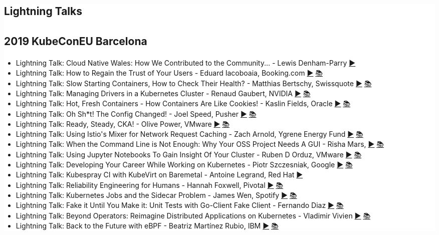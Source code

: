 Lightning Talks
---
## 2019 KubeConEU Barcelona

* Lightning Talk: Cloud Native Wales: How We Contributed to the Community... - Lewis Denham-Parry [▶️](https://www.youtube.com/watch?v=4jEASYCaVDo)  
* Lightning Talk: How to Regain the Trust of Your Users - Eduard Iacoboaia, Booking.com [▶️](https://www.youtube.com/watch?v=TBBpb03azec) [ 📚](https://static.sched.com/hosted_files/kccnceu19/45/Regain_the_Trust_of_Your_Users-Eduard_Iacoboaia-KubeCon-Europe-2019.pdf)
* Lightning Talk: Slow Starting Containers, How to Check Their Health? - Matthias Bertschy, Swissquote [▶️](https://www.youtube.com/watch?v=wO1uy9QKNHQ) [ 📚](https://static.sched.com/hosted_files/kccnceu19/e0/kubecon2019.pdf)
* Lightning Talk: Managing Drivers in a Kubernetes Cluster - Renaud Gaubert, NVIDIA [▶️](https://www.youtube.com/watch?v=HHo1DzuB4RY) [ 📚](https://static.sched.com/hosted_files/kccnceu19/06/Managing%20Drivers%20with%20Kubernetes.pdf)
* Lightning Talk: Hot, Fresh Containers - How Containers Are Like Cookies! - Kaslin Fields, Oracle [▶️](https://www.youtube.com/watch?v=ZQC9V5zxF4E) [ 📚](https://static.sched.com/hosted_files/kccnceu19/88/KubeConEU2019_CookieTalk.pdf)
* Lightning Talk: Oh Sh*t! The Config Changed! - Joel Speed, Pusher [▶️](https://www.youtube.com/watch?v=8P7-C44Gjj8) [ 📚](https://static.sched.com/hosted_files/kccnceu19/44/Oh%20Sh%2At%21%20The%20Config%20Changed%21.pdf)
* Lightning Talk: Ready, Steady, CKA! - Olive Power, VMware [▶️](https://www.youtube.com/watch?v=faVXF52u0_s) [ 📚](https://static.sched.com/hosted_files/kccnceu19/f5/readySteadyCKA-OlivePower.pdf)
* Lightning Talk: Using Istio&#39;s Mixer for Network Request Caching - Zach Arnold, Ygrene Energy Fund [▶️](https://www.youtube.com/watch?v=x1SomOy431I) [ 📚](https://static.sched.com/hosted_files/kccnceu19/1e/KubeCon%20EU%202019%20Presentation.pdf)
* Lightning Talk: When the Command Line is Not Enough: Why Your OSS Project Needs A GUI - Risha Mars, [▶️](https://www.youtube.com/watch?v=gPUmeMcLrQ4) [ 📚](https://static.sched.com/hosted_files/kccnceu19/34/KubeconEU2019_%20Why%20your%20OSS%20Project%20Needs%20A%20GUI.pdf)
* Lightning Talk: Using Jupyter Notebooks To Gain Insight Of Your Cluster - Ruben D Orduz, VMware [▶️](https://www.youtube.com/watch?v=sUA4hdN7znY) [ 📚](https://static.sched.com/hosted_files/kccnceu19/76/KubeConEU2019.pdf)
* Lightning Talk: Developing Your Career While Working on Kubernetes - Piotr Szczesniak, Google [▶️](https://www.youtube.com/watch?v=6TnA_mnStDM) [ 📚](https://static.sched.com/hosted_files/kccnceu19/fc/K8s%20and%20career%20development.pdf)
* Lightning Talk: Kubespray CI with KubeVirt on Baremetal - Antoine Legrand, Red Hat [▶️](https://www.youtube.com/watch?v=EQN2NUN2El0)  
* Lightning Talk: Reliability Engineering for Humans - Hannah Foxwell, Pivotal [▶️](https://www.youtube.com/watch?v=kie2X6PI4Ow) [ 📚](https://static.sched.com/hosted_files/kccnceu19/86/Kubecon%20Reliability%20Engineering%20for%20Humans.pdf)
* Lightning Talk: Kubernetes Jobs and the Sidecar Problem - James Wen, Spotify [▶️](https://www.youtube.com/watch?v=A_E2UdCsu4I) [ 📚](https://static.sched.com/hosted_files/kccnceu19/9d/Kubernetes%20Jobs%20and%20the%20Sidecar%20Problem%20Lightning%20Talk%20-%20James%20Wen%2C%20Spotify.pdf)
* Lightning Talk: Fake it Until You Make it: Unit Tests with Go-Client Fake Client - Fernando Diaz [▶️](https://www.youtube.com/watch?v=reDCJYbxtRg) [ 📚](https://static.sched.com/hosted_files/kccnceu19/e8/Fake_It_Until_You_Make_It_KubeCon_Europe_2019.pdf)
* Lightning Talk: Beyond Operators: Reimagine Distributed Applications on Kubernetes - Vladimir Vivien [▶️](https://www.youtube.com/watch?v=GohTIRsRSB8) [ 📚](https://static.sched.com/hosted_files/kccnceu19/04/Beyond_Operators_%20Reimagine_Distributed_Apps%20_Kubernetes.pdf)
* Lightning Talk: Back to the Future with eBPF - Beatriz Martínez Rubio, IBM [▶️](https://www.youtube.com/watch?v=AQNz_16CaiI) [ 📚](https://static.sched.com/hosted_files/kccnceu19/b8/KubeCon-Europe-2019-Beatriz_Martinez_eBPF.pdf)
